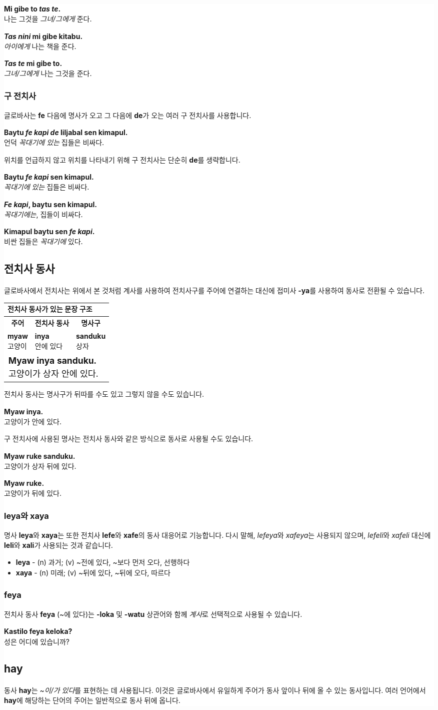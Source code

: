 <p><strong>Mi gibe to <em>tas te</em>.</strong><br /> 나는 그것을 <em>그녀/그에게</em> 준다.</p>
<p><strong><em>Tas nini</em> mi gibe kitabu.</strong><br />
	<em>아이에게</em> 나는 책을 준다.
</p>
<p><strong><em>Tas te</em> mi gibe to.</strong><br />
	<em>그녀/그에게</em> 나는 그것을 준다.
</p>
<h3>구 전치사</h3>
<p>글로바사는 <strong>fe</strong> 다음에 명사가 오고 그 다음에 <strong>de</strong>가 오는 여러 구 전치사를 사용합니다. </p>
<p><strong>Baytu <em>fe kapi de</em> liljabal sen kimapul.</strong><br /> 언덕 <em>꼭대기에 있는</em> 집들은 비싸다. </p>
<p>위치를 언급하지 않고 위치를 나타내기 위해 구 전치사는 단순히 <strong>de</strong>를 생략합니다. </p>
<p><strong>Baytu <em>fe kapi</em> sen kimapul.</strong><br /> <em>꼭대기에 있는</em> 집들은 비싸다.</p>
<p><strong><em>Fe kapi</em>, baytu sen kimapul.</strong><br />
	<em>꼭대기에는</em>, 집들이 비싸다.
</p>
<p><strong>Kimapul baytu sen <em>fe kapi</em>.</strong><br /> 비싼 집들은 <em>꼭대기에</em> 있다.</p>
<h2>전치사 동사 <span id="plasilexili_falelexi"></span></h2>
<p>글로바사에서 전치사는 위에서 본 것처럼 계사를 사용하여 전치사구를 주어에 연결하는 대신에 접미사 <strong>-ya</strong>를 사용하여 동사로 전환될 수 있습니다. </p>
<table style="width:100%">
	<tbody>
		<tr>
			<td colspan="3"><b>전치사 동사가 있는 문장 구조 </b></td>
		</tr>
		<tr>
			<th>주어</th>
			<th>전치사 동사</th>
			<th>명사구</th>
		</tr>
		<tr>
			<td><b>myaw</b><br />고양이</td>
			<td><b>inya</b><br />안에 있다</td>
			<td><b>sanduku</b><br />상자</td>
		</tr>
		<tr>
			<td colspan="3" style="font-size:125%;"><b>Myaw inya sanduku.</b><br />고양이가 상자 안에 있다.</td>
		</tr>
	</tbody>
</table>
<p>전치사 동사는 명사구가 뒤따를 수도 있고 그렇지 않을 수도 있습니다.</p>
<p><strong>Myaw inya.</strong><br /> 고양이가 안에 있다. </p>
<p>구 전치사에 사용된 명사는 전치사 동사와 같은 방식으로 동사로 사용될 수도 있습니다.</p>
<p><strong>Myaw ruke sanduku.</strong><br /> 고양이가 상자 뒤에 있다.</p>
<p><strong>Myaw ruke.</strong><br /> 고양이가 뒤에 있다.</p>
<h3>leya와 xaya</h3>
<p>명사 <strong>leya</strong>와 <strong>xaya</strong>는 또한 전치사 <strong>lefe</strong>와 <strong>xafe</strong>의 동사 대응어로 기능합니다.
	다시 말해, <em>lefeya</em>와 <em>xafeya</em>는 사용되지 않으며, <em>lefeli</em>와 <em>xafeli</em> 대신에 <strong>leli</strong>와
	<strong>xali</strong>가 사용되는 것과 같습니다.</p>
<ul>
	<li><strong>leya</strong> - (n) 과거; (v) ~전에 있다, ~보다 먼저 오다, 선행하다</li>
	<li><strong>xaya</strong> - (n) 미래; (v) ~뒤에 있다, ~뒤에 오다, 따르다</li>
</ul>
<h3>feya</h3>
<p>전치사 동사 <strong>feya</strong> (~에 있다)는 <strong>-loka</strong> 및 <strong>-watu</strong> 상관어와 함께 <em>계사</em>로 선택적으로 사용될
	수 있습니다.</p>
<p><strong>Kastilo feya keloka?</strong><br /> 성은 어디에 있습니까?</p>
<h2>hay</h2>
<p>동사 <strong>hay</strong>는 <em>~이/가 있다</em>를 표현하는 데 사용됩니다. 이것은 글로바사에서 유일하게 주어가 동사 앞이나 뒤에 올 수 있는 동사입니다. 여러 언어에서
	<strong>hay</strong>에 해당하는 단어의 주어는 일반적으로 동사 뒤에 옵니다. </p>